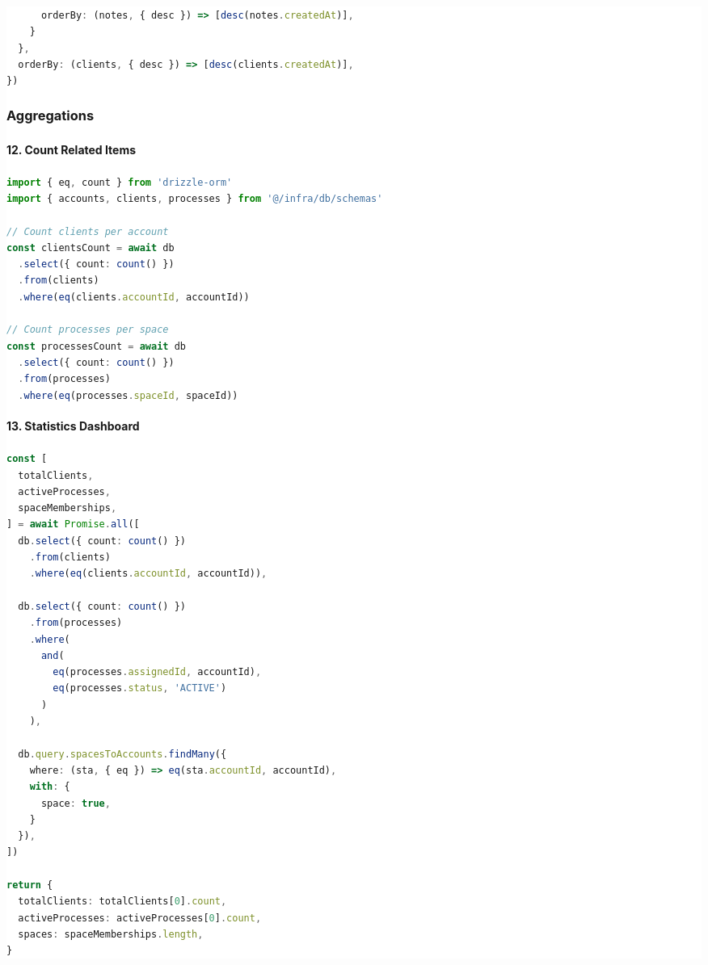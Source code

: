 ```typescript
      orderBy: (notes, { desc }) => [desc(notes.createdAt)],
    }
  },
  orderBy: (clients, { desc }) => [desc(clients.createdAt)],
})
```

### Aggregations

#### 12. Count Related Items

```typescript
import { eq, count } from 'drizzle-orm'
import { accounts, clients, processes } from '@/infra/db/schemas'

// Count clients per account
const clientsCount = await db
  .select({ count: count() })
  .from(clients)
  .where(eq(clients.accountId, accountId))

// Count processes per space
const processesCount = await db
  .select({ count: count() })
  .from(processes)
  .where(eq(processes.spaceId, spaceId))
```

#### 13. Statistics Dashboard

```typescript
const [
  totalClients,
  activeProcesses,
  spaceMemberships,
] = await Promise.all([
  db.select({ count: count() })
    .from(clients)
    .where(eq(clients.accountId, accountId)),

  db.select({ count: count() })
    .from(processes)
    .where(
      and(
        eq(processes.assignedId, accountId),
        eq(processes.status, 'ACTIVE')
      )
    ),

  db.query.spacesToAccounts.findMany({
    where: (sta, { eq }) => eq(sta.accountId, accountId),
    with: {
      space: true,
    }
  }),
])

return {
  totalClients: totalClients[0].count,
  activeProcesses: activeProcesses[0].count,
  spaces: spaceMemberships.length,
}
```
